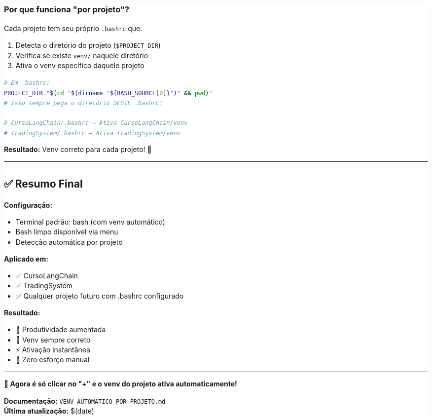 ### **Por que funciona "por projeto"?**

Cada projeto tem seu próprio `.bashrc` que:
1. Detecta o diretório do projeto (`$PROJECT_DIR`)
2. Verifica se existe `venv/` naquele diretório
3. Ativa o venv específico daquele projeto

```bash
# Em .bashrc:
PROJECT_DIR="$(cd "$(dirname "${BASH_SOURCE[0]}")" && pwd)"
# Isso sempre pega o diretório DESTE .bashrc!

# CursoLangChain/.bashrc → Ativa CursoLangChain/venv
# TradingSystem/.bashrc → Ativa TradingSystem/venv
```

**Resultado:** Venv correto para cada projeto! 🎯

---

## ✅ Resumo Final

**Configuração:**
- Terminal padrão: bash (com venv automático)
- Bash limpo disponível via menu
- Detecção automática por projeto

**Aplicado em:**
- ✅ CursoLangChain
- ✅ TradingSystem
- ✅ Qualquer projeto futuro com .bashrc configurado

**Resultado:**
- 🚀 Produtividade aumentada
- 🎯 Venv sempre correto
- ⚡ Ativação instantânea
- 💯 Zero esforço manual

---

**🎉 Agora é só clicar no "+" e o venv do projeto ativa automaticamente!**

**Documentação:** `VENV_AUTOMATICO_POR_PROJETO.md`  
**Última atualização:** $(date)

